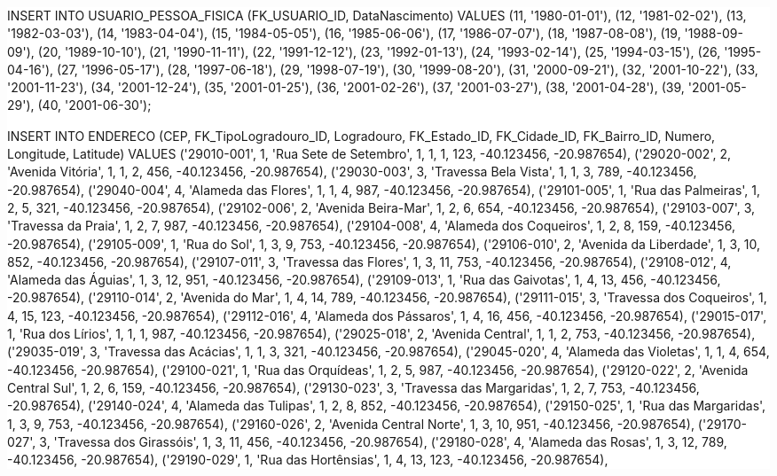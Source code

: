 INSERT INTO USUARIO_PESSOA_FISICA (FK_USUARIO_ID, DataNascimento)
VALUES
  (11, '1980-01-01'),
  (12, '1981-02-02'),
  (13, '1982-03-03'),
  (14, '1983-04-04'),
  (15, '1984-05-05'),
  (16, '1985-06-06'),
  (17, '1986-07-07'),
  (18, '1987-08-08'),
  (19, '1988-09-09'),
  (20, '1989-10-10'),
  (21, '1990-11-11'),
  (22, '1991-12-12'),
  (23, '1992-01-13'),
  (24, '1993-02-14'),
  (25, '1994-03-15'),
  (26, '1995-04-16'),
  (27, '1996-05-17'),
  (28, '1997-06-18'),
  (29, '1998-07-19'),
  (30, '1999-08-20'),
  (31, '2000-09-21'),
  (32, '2001-10-22'),
  (33, '2001-11-23'),
  (34, '2001-12-24'),
  (35, '2001-01-25'),
  (36, '2001-02-26'),
  (37, '2001-03-27'),
  (38, '2001-04-28'),
  (39, '2001-05-29'),
  (40, '2001-06-30');

INSERT INTO ENDERECO (CEP, FK_TipoLogradouro_ID, Logradouro, FK_Estado_ID, FK_Cidade_ID, FK_Bairro_ID, Numero, Longitude, Latitude)
VALUES ('29010-001', 1, 'Rua Sete de Setembro', 1, 1, 1, 123, -40.123456, -20.987654),
       ('29020-002', 2, 'Avenida Vitória', 1, 1, 2, 456, -40.123456, -20.987654),
       ('29030-003', 3, 'Travessa Bela Vista', 1, 1, 3, 789, -40.123456, -20.987654),
       ('29040-004', 4, 'Alameda das Flores', 1, 1, 4, 987, -40.123456, -20.987654),
       ('29101-005', 1, 'Rua das Palmeiras', 1, 2, 5, 321, -40.123456, -20.987654),
       ('29102-006', 2, 'Avenida Beira-Mar', 1, 2, 6, 654, -40.123456, -20.987654),
       ('29103-007', 3, 'Travessa da Praia', 1, 2, 7, 987, -40.123456, -20.987654),
       ('29104-008', 4, 'Alameda dos Coqueiros', 1, 2, 8, 159, -40.123456, -20.987654),
       ('29105-009', 1, 'Rua do Sol', 1, 3, 9, 753, -40.123456, -20.987654),
       ('29106-010', 2, 'Avenida da Liberdade', 1, 3, 10, 852, -40.123456, -20.987654),
       ('29107-011', 3, 'Travessa das Flores', 1, 3, 11, 753, -40.123456, -20.987654),
       ('29108-012', 4, 'Alameda das Águias', 1, 3, 12, 951, -40.123456, -20.987654),
       ('29109-013', 1, 'Rua das Gaivotas', 1, 4, 13, 456, -40.123456, -20.987654),
       ('29110-014', 2, 'Avenida do Mar', 1, 4, 14, 789, -40.123456, -20.987654),
       ('29111-015', 3, 'Travessa dos Coqueiros', 1, 4, 15, 123, -40.123456, -20.987654),
       ('29112-016', 4, 'Alameda dos Pássaros', 1, 4, 16, 456, -40.123456, -20.987654),
       ('29015-017', 1, 'Rua dos Lírios', 1, 1, 1, 987, -40.123456, -20.987654),
       ('29025-018', 2, 'Avenida Central', 1, 1, 2, 753, -40.123456, -20.987654),
       ('29035-019', 3, 'Travessa das Acácias', 1, 1, 3, 321, -40.123456, -20.987654),
       ('29045-020', 4, 'Alameda das Violetas', 1, 1, 4, 654, -40.123456, -20.987654),
       ('29100-021', 1, 'Rua das Orquídeas', 1, 2, 5, 987, -40.123456, -20.987654),
       ('29120-022', 2, 'Avenida Central Sul', 1, 2, 6, 159, -40.123456, -20.987654),
       ('29130-023', 3, 'Travessa das Margaridas', 1, 2, 7, 753, -40.123456, -20.987654),
       ('29140-024', 4, 'Alameda das Tulipas', 1, 2, 8, 852, -40.123456, -20.987654),
       ('29150-025', 1, 'Rua das Margaridas', 1, 3, 9, 753, -40.123456, -20.987654),
       ('29160-026', 2, 'Avenida Central Norte', 1, 3, 10, 951, -40.123456, -20.987654),
       ('29170-027', 3, 'Travessa dos Girassóis', 1, 3, 11, 456, -40.123456, -20.987654),
       ('29180-028', 4, 'Alameda das Rosas', 1, 3, 12, 789, -40.123456, -20.987654),
       ('29190-029', 1, 'Rua das Hortênsias', 1, 4, 13, 123, -40.123456, -20.987654),